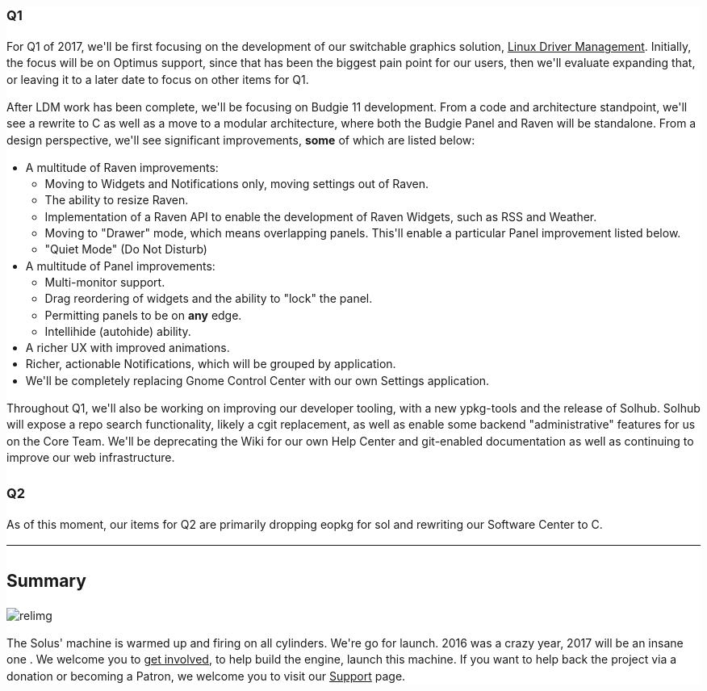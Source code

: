 ### Q1

For Q1 of 2017, we'll be first focusing on the development of our switchable graphics solution, [Linux Driver Management](https://github.com/solus-project/linux-driver-management). Initially, the focus will be on Optimus support, since that has been 
the biggest pain point for our users, then we'll evaluate expanding that, or leaving it to a later date to focus on other items for Q1.

After LDM work has been complete, we'll be focusing on Budgie 11 development. From a code and architecture standpoint, we'll see a rewrite to C as well as a move to a modular architecture, where both the Budgie Panel and Raven will be standalone. 
From a design perspective, we'll see significant improvements, **some** of which are listed below:

- A multitude of Raven improvements:
  - Moving to Widgets and Notifications only, moving settings out of Raven.
  - The ability to resize Raven.
  - Implementation of a Raven API to enable the development of Raven Widgets, such as RSS and Weather.
  - Moving to "Drawer" mode, which means overlapping panels. This'll enable a particular Panel improvement listed below.
  - "Quiet Mode" (Do Not Disturb)
- A multitude of Panel improvements:
  - Multi-monitor support.
  - Drag reordering of widgets and the ability to "lock" the panel.
  - Permitting panels to be on **any** edge.
  - Intellihide (autohide) ability.
- A richer UX with improved animations.
- Richer, actionable Notifications, which will be grouped by application.
- We'll be completely replacing Gnome Control Center with our own Settings application.

Throughout Q1, we'll also be working on improving our developer tooling, with a new ypkg-tools and the release of Solhub. Solhub will expose a repo search functionality, likely a cgit replacement, as well as enable some backend "administrative" features 
for us on the Core Team. We'll be deprecating the Wiki for our own Help Center and git-enabled documentation as well as continuing to improve our web infrastructure.

### Q2

As of this moment, our items for Q2 are primarily dropping eopkg for sol and rewriting our Software Center to C.

---

## Summary

![relimg](rocket-launch.gif)

The Solus' machine is warmed up and firing on all cylinders. We're go for launch. 2016 was a crazy year, 2017 will be an insane one . We welcome you to [get involved](https://wiki.solus-project.com/Getting_Involved), to help build the engine, 
launch this machine. If you want to help back the project via a donation or becoming a Patron, we welcome you to visit our [Support](/support) page.
